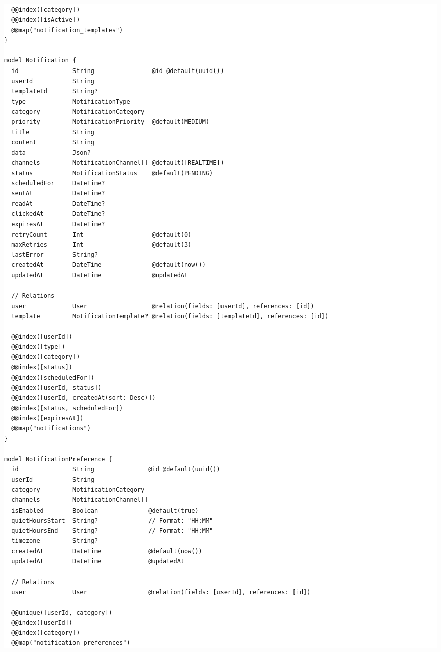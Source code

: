 ```prisma
  @@index([category])
  @@index([isActive])
  @@map("notification_templates")
}

model Notification {
  id               String                @id @default(uuid())
  userId           String
  templateId       String?
  type             NotificationType
  category         NotificationCategory
  priority         NotificationPriority  @default(MEDIUM)
  title            String
  content          String
  data             Json?
  channels         NotificationChannel[] @default([REALTIME])
  status           NotificationStatus    @default(PENDING)
  scheduledFor     DateTime?
  sentAt           DateTime?
  readAt           DateTime?
  clickedAt        DateTime?
  expiresAt        DateTime?
  retryCount       Int                   @default(0)
  maxRetries       Int                   @default(3)
  lastError        String?
  createdAt        DateTime              @default(now())
  updatedAt        DateTime              @updatedAt

  // Relations
  user             User                  @relation(fields: [userId], references: [id])
  template         NotificationTemplate? @relation(fields: [templateId], references: [id])

  @@index([userId])
  @@index([type])
  @@index([category])
  @@index([status])
  @@index([scheduledFor])
  @@index([userId, status])
  @@index([userId, createdAt(sort: Desc)])
  @@index([status, scheduledFor])
  @@index([expiresAt])
  @@map("notifications")
}

model NotificationPreference {
  id               String               @id @default(uuid())
  userId           String
  category         NotificationCategory
  channels         NotificationChannel[]
  isEnabled        Boolean              @default(true)
  quietHoursStart  String?              // Format: "HH:MM"
  quietHoursEnd    String?              // Format: "HH:MM"
  timezone         String?
  createdAt        DateTime             @default(now())
  updatedAt        DateTime             @updatedAt

  // Relations
  user             User                 @relation(fields: [userId], references: [id])

  @@unique([userId, category])
  @@index([userId])
  @@index([category])
  @@map("notification_preferences")
```